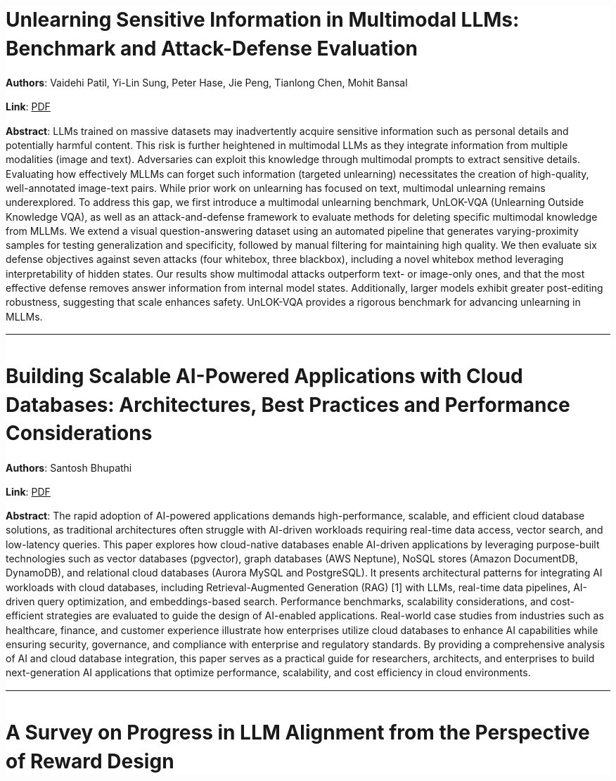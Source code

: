 # Unlearning Sensitive Information in Multimodal LLMs: Benchmark and Attack-Defense Evaluation 

**Authors**: Vaidehi Patil, Yi-Lin Sung, Peter Hase, Jie Peng, Tianlong Chen, Mohit Bansal  

**Link**: [PDF](https://arxiv.org/pdf/2505.01456)  

**Abstract**: LLMs trained on massive datasets may inadvertently acquire sensitive information such as personal details and potentially harmful content. This risk is further heightened in multimodal LLMs as they integrate information from multiple modalities (image and text). Adversaries can exploit this knowledge through multimodal prompts to extract sensitive details. Evaluating how effectively MLLMs can forget such information (targeted unlearning) necessitates the creation of high-quality, well-annotated image-text pairs. While prior work on unlearning has focused on text, multimodal unlearning remains underexplored. To address this gap, we first introduce a multimodal unlearning benchmark, UnLOK-VQA (Unlearning Outside Knowledge VQA), as well as an attack-and-defense framework to evaluate methods for deleting specific multimodal knowledge from MLLMs. We extend a visual question-answering dataset using an automated pipeline that generates varying-proximity samples for testing generalization and specificity, followed by manual filtering for maintaining high quality. We then evaluate six defense objectives against seven attacks (four whitebox, three blackbox), including a novel whitebox method leveraging interpretability of hidden states. Our results show multimodal attacks outperform text- or image-only ones, and that the most effective defense removes answer information from internal model states. Additionally, larger models exhibit greater post-editing robustness, suggesting that scale enhances safety. UnLOK-VQA provides a rigorous benchmark for advancing unlearning in MLLMs. 

---
# Building Scalable AI-Powered Applications with Cloud Databases: Architectures, Best Practices and Performance Considerations 

**Authors**: Santosh Bhupathi  

**Link**: [PDF](https://arxiv.org/pdf/2504.18793)  

**Abstract**: The rapid adoption of AI-powered applications demands high-performance, scalable, and efficient cloud database solutions, as traditional architectures often struggle with AI-driven workloads requiring real-time data access, vector search, and low-latency queries. This paper explores how cloud-native databases enable AI-driven applications by leveraging purpose-built technologies such as vector databases (pgvector), graph databases (AWS Neptune), NoSQL stores (Amazon DocumentDB, DynamoDB), and relational cloud databases (Aurora MySQL and PostgreSQL). It presents architectural patterns for integrating AI workloads with cloud databases, including Retrieval-Augmented Generation (RAG) [1] with LLMs, real-time data pipelines, AI-driven query optimization, and embeddings-based search. Performance benchmarks, scalability considerations, and cost-efficient strategies are evaluated to guide the design of AI-enabled applications. Real-world case studies from industries such as healthcare, finance, and customer experience illustrate how enterprises utilize cloud databases to enhance AI capabilities while ensuring security, governance, and compliance with enterprise and regulatory standards. By providing a comprehensive analysis of AI and cloud database integration, this paper serves as a practical guide for researchers, architects, and enterprises to build next-generation AI applications that optimize performance, scalability, and cost efficiency in cloud environments. 

---
# A Survey on Progress in LLM Alignment from the Perspective of Reward Design 
